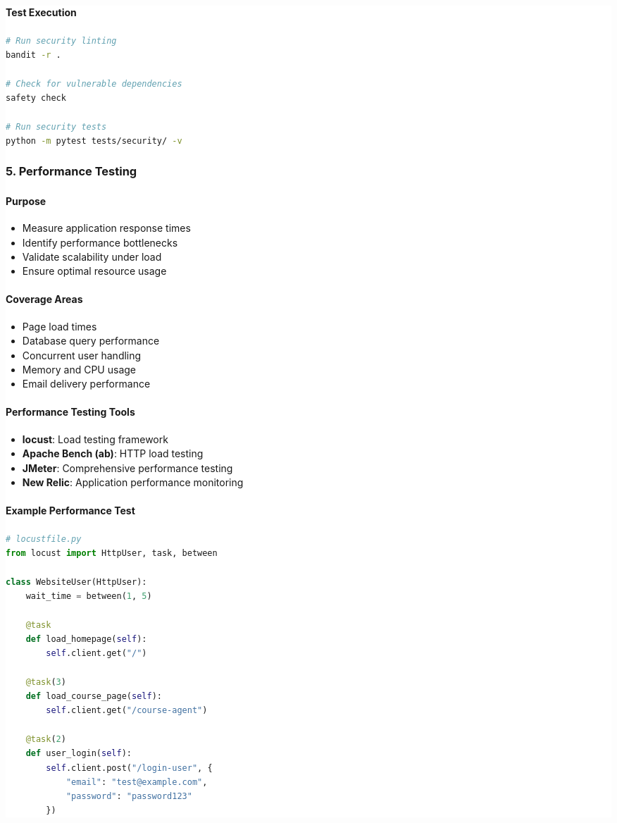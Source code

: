 #### Test Execution
```bash
# Run security linting
bandit -r .

# Check for vulnerable dependencies
safety check

# Run security tests
python -m pytest tests/security/ -v
```

### 5. Performance Testing

#### Purpose
- Measure application response times
- Identify performance bottlenecks
- Validate scalability under load
- Ensure optimal resource usage

#### Coverage Areas
- Page load times
- Database query performance
- Concurrent user handling
- Memory and CPU usage
- Email delivery performance

#### Performance Testing Tools
- **locust**: Load testing framework
- **Apache Bench (ab)**: HTTP load testing
- **JMeter**: Comprehensive performance testing
- **New Relic**: Application performance monitoring

#### Example Performance Test
```python
# locustfile.py
from locust import HttpUser, task, between

class WebsiteUser(HttpUser):
    wait_time = between(1, 5)
    
    @task
    def load_homepage(self):
        self.client.get("/")
    
    @task(3)
    def load_course_page(self):
        self.client.get("/course-agent")
    
    @task(2)
    def user_login(self):
        self.client.post("/login-user", {
            "email": "test@example.com",
            "password": "password123"
        })
```
